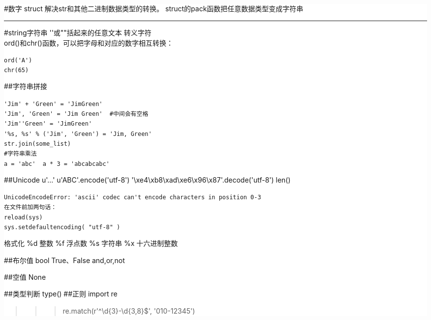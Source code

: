 #数字
struct
解决str和其他二进制数据类型的转换。
struct的pack函数把任意数据类型变成字符串

---
#string字符串
''或""括起来的任意文本
转义字符\
ord()和chr()函数，可以把字母和对应的数字相互转换：
```
ord('A')
chr(65)
```
##字符串拼接
```
'Jim' + 'Green' = 'JimGreen'
'Jim', 'Green' = 'Jim Green'  #中间会有空格
'Jim''Green' = 'JimGreen'
'%s, %s' % ('Jim', 'Green') = 'Jim, Green'
str.join(some_list)
#字符串乘法
a = 'abc'  a * 3 = 'abcabcabc'
```
##Unicode
u'...'
u'ABC'.encode('utf-8')
'\xe4\xb8\xad\xe6\x96\x87'.decode('utf-8')
len()
```
UnicodeEncodeError: 'ascii' codec can't encode characters in position 0-3 
在文件前加两句话： 
reload(sys)
sys.setdefaultencoding( "utf-8" )
```


格式化
%d  整数
%f  浮点数
%s  字符串
%x  十六进制整数

##布尔值 bool
True、False
and,or,not

##空值
None

##类型判断
type()
##正则
import re
>>> re.match(r'^\d{3}\-\d{3,8}$', '010-12345')
